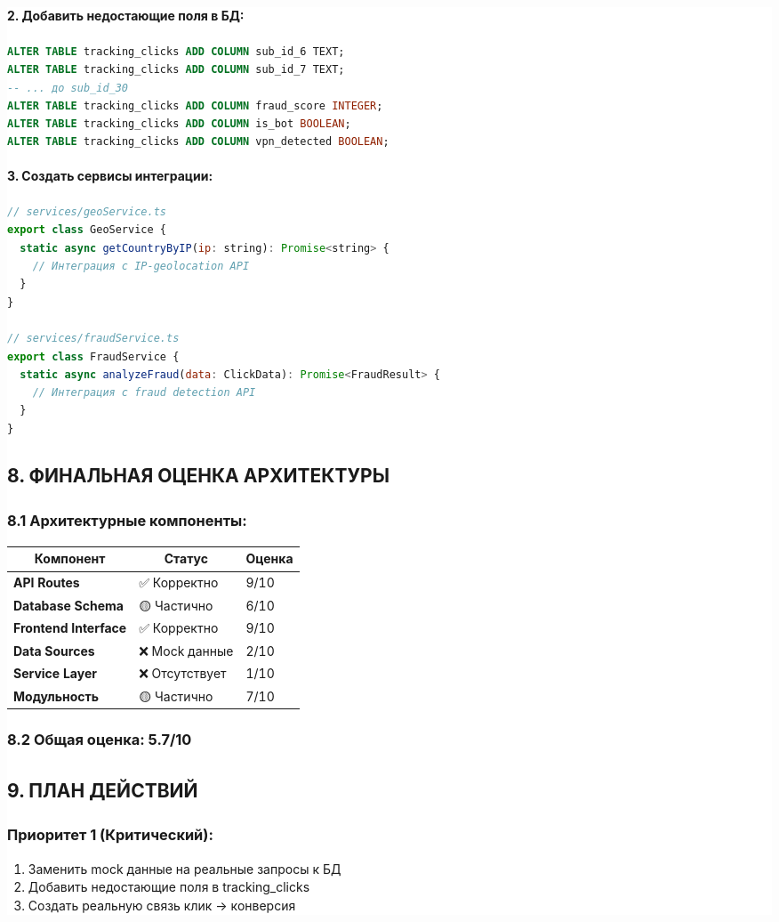 #### 2. Добавить недостающие поля в БД:
```sql
ALTER TABLE tracking_clicks ADD COLUMN sub_id_6 TEXT;
ALTER TABLE tracking_clicks ADD COLUMN sub_id_7 TEXT;
-- ... до sub_id_30
ALTER TABLE tracking_clicks ADD COLUMN fraud_score INTEGER;
ALTER TABLE tracking_clicks ADD COLUMN is_bot BOOLEAN;
ALTER TABLE tracking_clicks ADD COLUMN vpn_detected BOOLEAN;
```

#### 3. Создать сервисы интеграции:
```javascript
// services/geoService.ts
export class GeoService {
  static async getCountryByIP(ip: string): Promise<string> {
    // Интеграция с IP-geolocation API
  }
}

// services/fraudService.ts  
export class FraudService {
  static async analyzeFraud(data: ClickData): Promise<FraudResult> {
    // Интеграция с fraud detection API
  }
}
```

## 8. ФИНАЛЬНАЯ ОЦЕНКА АРХИТЕКТУРЫ

### 8.1 Архитектурные компоненты:
| Компонент | Статус | Оценка |
|-----------|--------|--------|
| **API Routes** | ✅ Корректно | 9/10 |
| **Database Schema** | 🟡 Частично | 6/10 |
| **Frontend Interface** | ✅ Корректно | 9/10 |
| **Data Sources** | ❌ Mock данные | 2/10 |
| **Service Layer** | ❌ Отсутствует | 1/10 |
| **Модульность** | 🟡 Частично | 7/10 |

### 8.2 Общая оценка: **5.7/10**

## 9. ПЛАН ДЕЙСТВИЙ

### Приоритет 1 (Критический):
1. Заменить mock данные на реальные запросы к БД
2. Добавить недостающие поля в tracking_clicks
3. Создать реальную связь клик → конверсия
